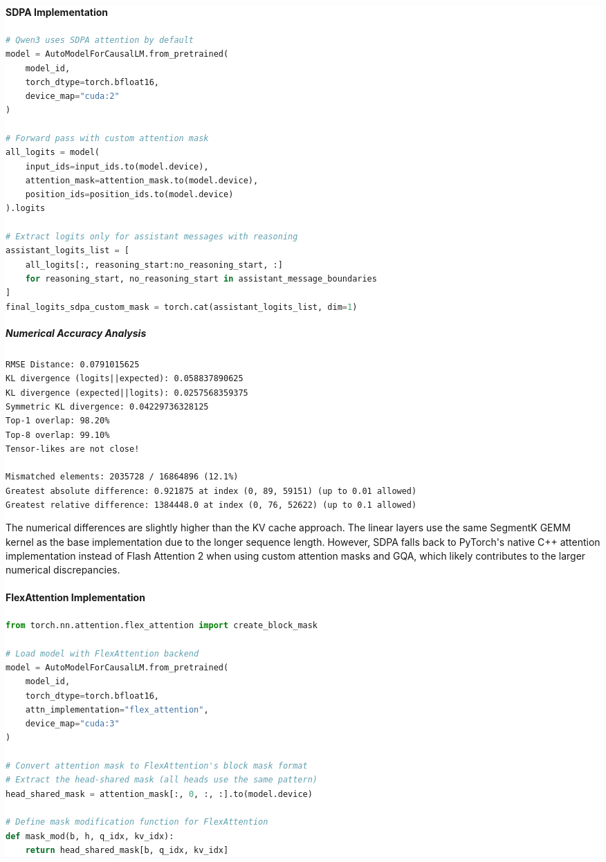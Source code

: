 #### SDPA Implementation

```python
# Qwen3 uses SDPA attention by default
model = AutoModelForCausalLM.from_pretrained(
    model_id, 
    torch_dtype=torch.bfloat16, 
    device_map="cuda:2"
)

# Forward pass with custom attention mask
all_logits = model(
    input_ids=input_ids.to(model.device), 
    attention_mask=attention_mask.to(model.device), 
    position_ids=position_ids.to(model.device)
).logits

# Extract logits only for assistant messages with reasoning
assistant_logits_list = [
    all_logits[:, reasoning_start:no_reasoning_start, :] 
    for reasoning_start, no_reasoning_start in assistant_message_boundaries
]
final_logits_sdpa_custom_mask = torch.cat(assistant_logits_list, dim=1)
```

##### Numerical Accuracy Analysis

```
RMSE Distance: 0.0791015625
KL divergence (logits||expected): 0.058837890625
KL divergence (expected||logits): 0.0257568359375
Symmetric KL divergence: 0.04229736328125
Top-1 overlap: 98.20%
Top-8 overlap: 99.10%
Tensor-likes are not close!

Mismatched elements: 2035728 / 16864896 (12.1%)
Greatest absolute difference: 0.921875 at index (0, 89, 59151) (up to 0.01 allowed)
Greatest relative difference: 1384448.0 at index (0, 76, 52622) (up to 0.1 allowed)
```

The numerical differences are slightly higher than the KV cache approach. The linear layers use the same SegmentK GEMM kernel as the base implementation due to the longer sequence length. However, SDPA falls back to PyTorch's native C++ attention implementation instead of Flash Attention 2 when using custom attention masks and GQA, which likely contributes to the larger numerical discrepancies.

#### FlexAttention Implementation

```python
from torch.nn.attention.flex_attention import create_block_mask

# Load model with FlexAttention backend
model = AutoModelForCausalLM.from_pretrained(
    model_id, 
    torch_dtype=torch.bfloat16, 
    attn_implementation="flex_attention", 
    device_map="cuda:3"
)

# Convert attention mask to FlexAttention's block mask format
# Extract the head-shared mask (all heads use the same pattern)
head_shared_mask = attention_mask[:, 0, :, :].to(model.device)

# Define mask modification function for FlexAttention
def mask_mod(b, h, q_idx, kv_idx):
    return head_shared_mask[b, q_idx, kv_idx]
```

[^1]: See my previous post on [When Reasoning Models Break Tokenization: The Hidden Complexity of Multiturn Training](https://jybsuper.github.io/posts/multiturn_tokenization/)
[^2]: [Transformers KV cache strategies](https://huggingface.co/docs/transformers/en/kv_cache)
[^3]: [PyTorch SDPA attention](https://docs.pytorch.org/docs/2.7/generated/torch.nn.functional.scaled_dot_product_attention.html)
[^4]: [PyTorch FlexAttention](https://docs.pytorch.org/docs/stable/nn.attention.flex_attention.html#module-torch.nn.attention.flex_attention)